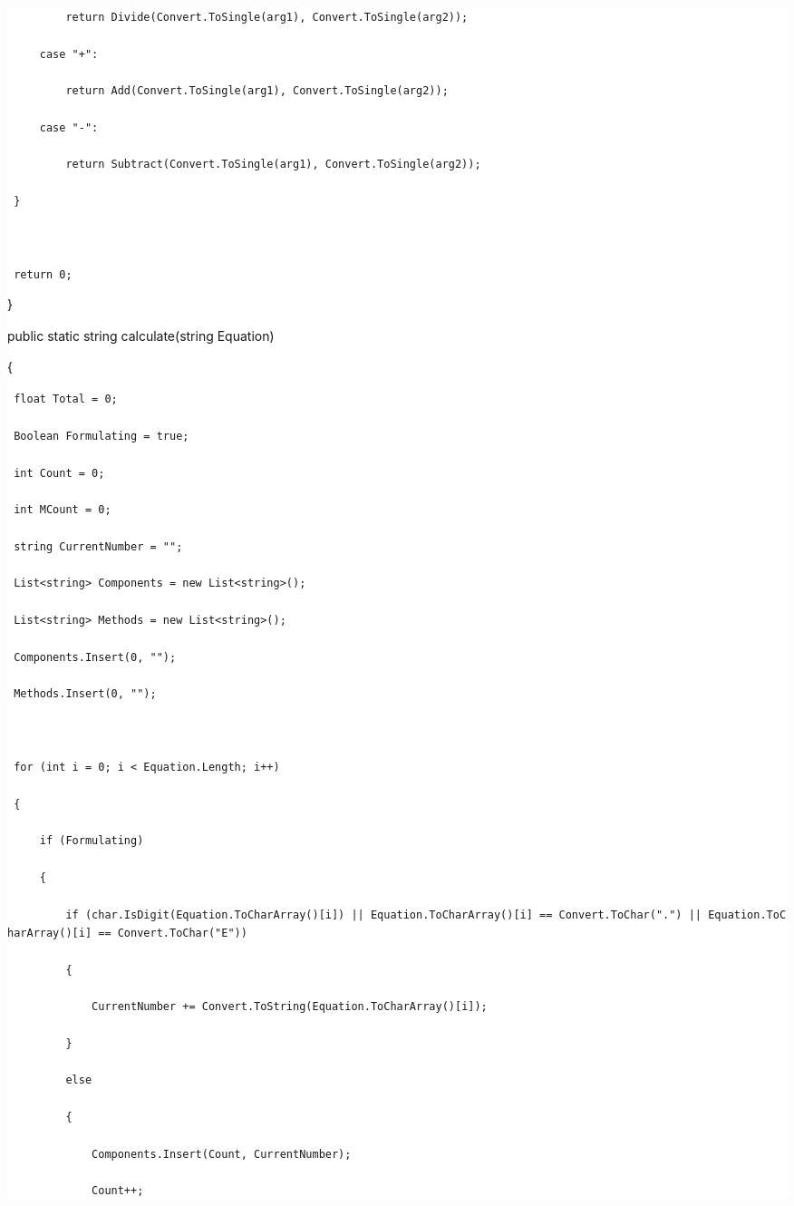              return Divide(Convert.ToSingle(arg1), Convert.ToSingle(arg2)); 

         case "+": 

             return Add(Convert.ToSingle(arg1), Convert.ToSingle(arg2)); 

         case "-": 

             return Subtract(Convert.ToSingle(arg1), Convert.ToSingle(arg2)); 

     } 

  

     return 0; 

} 

public static string calculate(string Equation) 

{ 

     float Total = 0; 

     Boolean Formulating = true; 

     int Count = 0; 

     int MCount = 0; 

     string CurrentNumber = ""; 

     List<string> Components = new List<string>(); 

     List<string> Methods = new List<string>(); 

     Components.Insert(0, ""); 

     Methods.Insert(0, ""); 

  

     for (int i = 0; i < Equation.Length; i++) 

     { 

         if (Formulating) 

         { 

             if (char.IsDigit(Equation.ToCharArray()[i]) || Equation.ToCharArray()[i] == Convert.ToChar(".") || Equation.ToCharArray()[i] == Convert.ToChar("E")) 

             { 

                 CurrentNumber += Convert.ToString(Equation.ToCharArray()[i]); 

             } 

             else 

             { 

                 Components.Insert(Count, CurrentNumber); 

                 Count++; 
